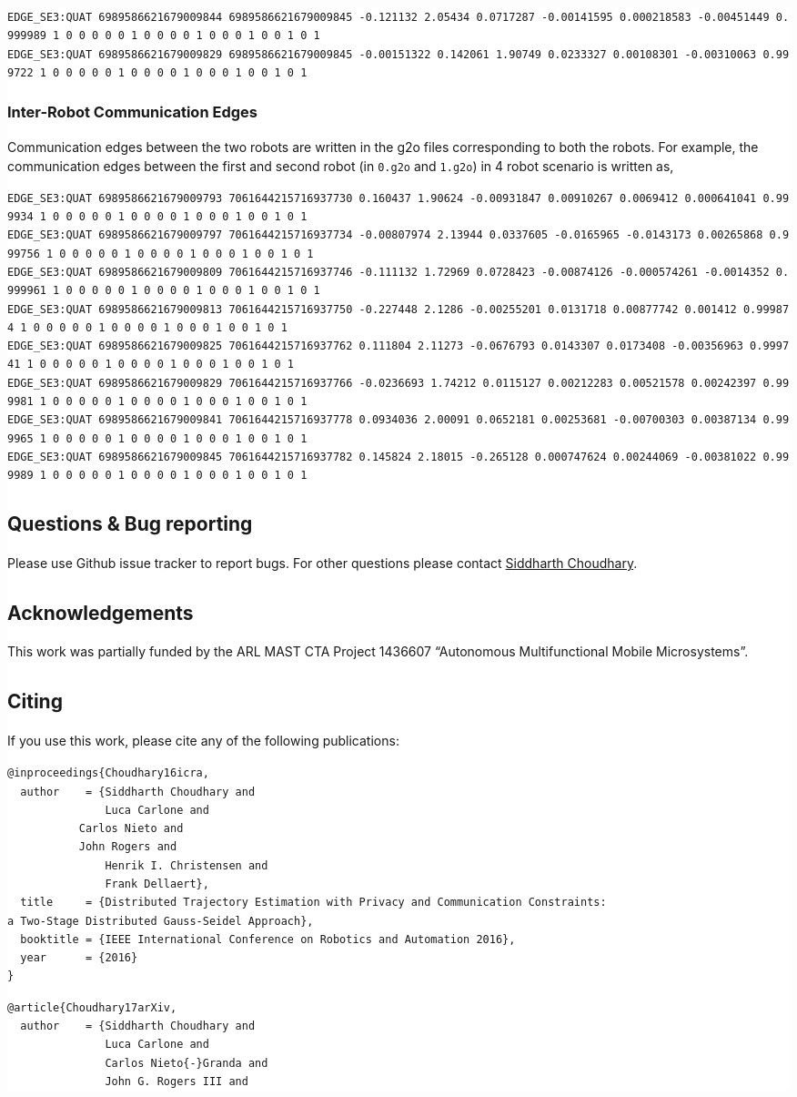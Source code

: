 ```
EDGE_SE3:QUAT 6989586621679009844 6989586621679009845 -0.121132 2.05434 0.0717287 -0.00141595 0.000218583 -0.00451449 0.999989 1 0 0 0 0 0 1 0 0 0 0 1 0 0 0 1 0 0 1 0 1
EDGE_SE3:QUAT 6989586621679009829 6989586621679009845 -0.00151322 0.142061 1.90749 0.0233327 0.00108301 -0.00310063 0.999722 1 0 0 0 0 0 1 0 0 0 0 1 0 0 0 1 0 0 1 0 1
```

### Inter-Robot Communication Edges ###
Communication edges between the two robots are written in the g2o files corresponding to both the robots.  For example, the communication edges between the first and second robot (in ```0.g2o``` and ```1.g2o```) in 4 robot scenario is written as,  

```
EDGE_SE3:QUAT 6989586621679009793 7061644215716937730 0.160437 1.90624 -0.00931847 0.00910267 0.0069412 0.000641041 0.999934 1 0 0 0 0 0 1 0 0 0 0 1 0 0 0 1 0 0 1 0 1
EDGE_SE3:QUAT 6989586621679009797 7061644215716937734 -0.00807974 2.13944 0.0337605 -0.0165965 -0.0143173 0.00265868 0.999756 1 0 0 0 0 0 1 0 0 0 0 1 0 0 0 1 0 0 1 0 1
EDGE_SE3:QUAT 6989586621679009809 7061644215716937746 -0.111132 1.72969 0.0728423 -0.00874126 -0.000574261 -0.0014352 0.999961 1 0 0 0 0 0 1 0 0 0 0 1 0 0 0 1 0 0 1 0 1
EDGE_SE3:QUAT 6989586621679009813 7061644215716937750 -0.227448 2.1286 -0.00255201 0.0131718 0.00877742 0.001412 0.999874 1 0 0 0 0 0 1 0 0 0 0 1 0 0 0 1 0 0 1 0 1
EDGE_SE3:QUAT 6989586621679009825 7061644215716937762 0.111804 2.11273 -0.0676793 0.0143307 0.0173408 -0.00356963 0.999741 1 0 0 0 0 0 1 0 0 0 0 1 0 0 0 1 0 0 1 0 1
EDGE_SE3:QUAT 6989586621679009829 7061644215716937766 -0.0236693 1.74212 0.0115127 0.00212283 0.00521578 0.00242397 0.999981 1 0 0 0 0 0 1 0 0 0 0 1 0 0 0 1 0 0 1 0 1
EDGE_SE3:QUAT 6989586621679009841 7061644215716937778 0.0934036 2.00091 0.0652181 0.00253681 -0.00700303 0.00387134 0.999965 1 0 0 0 0 0 1 0 0 0 0 1 0 0 0 1 0 0 1 0 1
EDGE_SE3:QUAT 6989586621679009845 7061644215716937782 0.145824 2.18015 -0.265128 0.000747624 0.00244069 -0.00381022 0.999989 1 0 0 0 0 0 1 0 0 0 0 1 0 0 0 1 0 0 1 0 1
```


Questions & Bug reporting
-----

Please use Github issue tracker to report bugs. For other questions please contact [Siddharth Choudhary](mailto:siddharth.choudhary@gatech.edu).

Acknowledgements
----
This work was partially funded by the ARL MAST CTA
Project 1436607 “Autonomous Multifunctional Mobile Microsystems”.

Citing
-----

If you use this work, please cite any of the following publications:

```
@inproceedings{Choudhary16icra,
  author    = {Siddharth Choudhary and
               Luca Carlone and
	       Carlos Nieto and
	       John Rogers and
               Henrik I. Christensen and
               Frank Dellaert},
  title     = {Distributed Trajectory Estimation with Privacy and Communication Constraints: 
a Two-Stage Distributed Gauss-Seidel Approach},
  booktitle = {IEEE International Conference on Robotics and Automation 2016},
  year      = {2016}
}
```
```
@article{Choudhary17arXiv,
  author    = {Siddharth Choudhary and
               Luca Carlone and
               Carlos Nieto{-}Granda and
               John G. Rogers III and
```